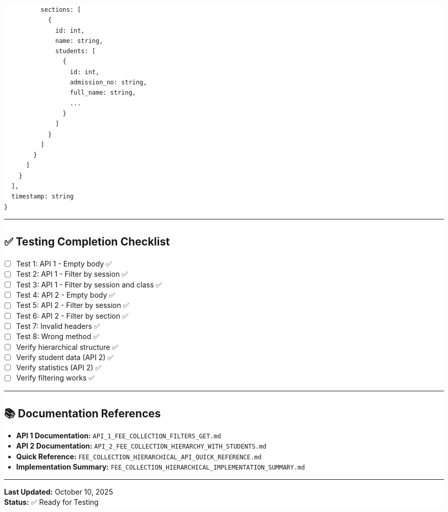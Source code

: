 ```
          sections: [
            {
              id: int,
              name: string,
              students: [
                {
                  id: int,
                  admission_no: string,
                  full_name: string,
                  ...
                }
              ]
            }
          ]
        }
      ]
    }
  ],
  timestamp: string
}
```

---

## ✅ Testing Completion Checklist

- [ ] Test 1: API 1 - Empty body ✅
- [ ] Test 2: API 1 - Filter by session ✅
- [ ] Test 3: API 1 - Filter by session and class ✅
- [ ] Test 4: API 2 - Empty body ✅
- [ ] Test 5: API 2 - Filter by session ✅
- [ ] Test 6: API 2 - Filter by section ✅
- [ ] Test 7: Invalid headers ✅
- [ ] Test 8: Wrong method ✅
- [ ] Verify hierarchical structure ✅
- [ ] Verify student data (API 2) ✅
- [ ] Verify statistics (API 2) ✅
- [ ] Verify filtering works ✅

---

## 📚 Documentation References

- **API 1 Documentation:** `API_1_FEE_COLLECTION_FILTERS_GET.md`
- **API 2 Documentation:** `API_2_FEE_COLLECTION_HIERARCHY_WITH_STUDENTS.md`
- **Quick Reference:** `FEE_COLLECTION_HIERARCHICAL_API_QUICK_REFERENCE.md`
- **Implementation Summary:** `FEE_COLLECTION_HIERARCHICAL_IMPLEMENTATION_SUMMARY.md`

---

**Last Updated:** October 10, 2025  
**Status:** ✅ Ready for Testing

